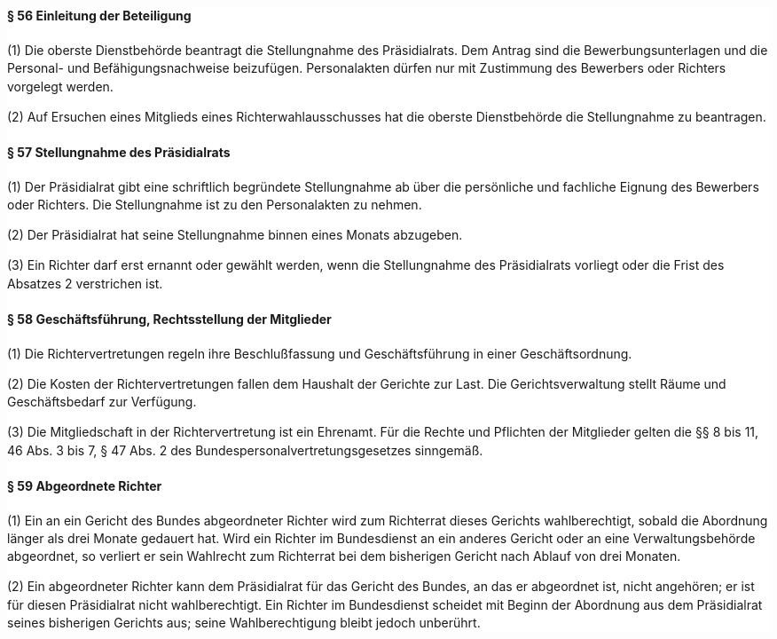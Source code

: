 
#### § 56 Einleitung der Beteiligung

(1) Die oberste Dienstbehörde beantragt die Stellungnahme des
Präsidialrats. Dem Antrag sind die Bewerbungsunterlagen und die
Personal- und Befähigungsnachweise beizufügen. Personalakten dürfen
nur mit Zustimmung des Bewerbers oder Richters vorgelegt werden.

(2) Auf Ersuchen eines Mitglieds eines Richterwahlausschusses hat die
oberste Dienstbehörde die Stellungnahme zu beantragen.


#### § 57 Stellungnahme des Präsidialrats

(1) Der Präsidialrat gibt eine schriftlich begründete Stellungnahme ab
über die persönliche und fachliche Eignung des Bewerbers oder
Richters. Die Stellungnahme ist zu den Personalakten zu nehmen.

(2) Der Präsidialrat hat seine Stellungnahme binnen eines Monats
abzugeben.

(3) Ein Richter darf erst ernannt oder gewählt werden, wenn die
Stellungnahme des Präsidialrats vorliegt oder die Frist des Absatzes 2
verstrichen ist.


#### § 58 Geschäftsführung, Rechtsstellung der Mitglieder

(1) Die Richtervertretungen regeln ihre Beschlußfassung und
Geschäftsführung in einer Geschäftsordnung.

(2) Die Kosten der Richtervertretungen fallen dem Haushalt der
Gerichte zur Last. Die Gerichtsverwaltung stellt Räume und
Geschäftsbedarf zur Verfügung.

(3) Die Mitgliedschaft in der Richtervertretung ist ein Ehrenamt. Für
die Rechte und Pflichten der Mitglieder gelten die §§ 8 bis 11, 46
Abs. 3 bis 7, § 47 Abs. 2 des Bundespersonalvertretungsgesetzes
sinngemäß.


#### § 59 Abgeordnete Richter

(1) Ein an ein Gericht des Bundes abgeordneter Richter wird zum
Richterrat dieses Gerichts wahlberechtigt, sobald die Abordnung länger
als drei Monate gedauert hat. Wird ein Richter im Bundesdienst an ein
anderes Gericht oder an eine Verwaltungsbehörde abgeordnet, so
verliert er sein Wahlrecht zum Richterrat bei dem bisherigen Gericht
nach Ablauf von drei Monaten.

(2) Ein abgeordneter Richter kann dem Präsidialrat für das Gericht des
Bundes, an das er abgeordnet ist, nicht angehören; er ist für diesen
Präsidialrat nicht wahlberechtigt. Ein Richter im Bundesdienst
scheidet mit Beginn der Abordnung aus dem Präsidialrat seines
bisherigen Gerichts aus; seine Wahlberechtigung bleibt jedoch
unberührt.


